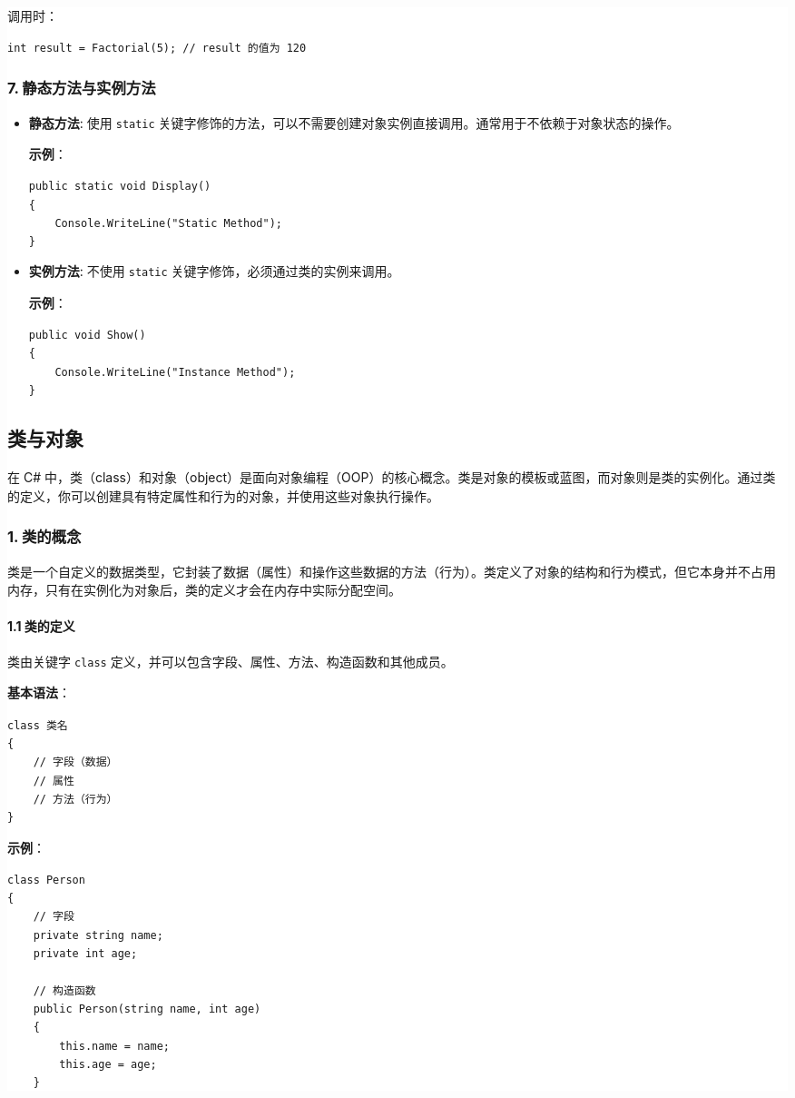 调用时：

```
int result = Factorial(5); // result 的值为 120
```

### 7. **静态方法与实例方法**

- **静态方法**: 使用 `static` 关键字修饰的方法，可以不需要创建对象实例直接调用。通常用于不依赖于对象状态的操作。

  **示例**：

  ```
  public static void Display()
  {
      Console.WriteLine("Static Method");
  }
  ```

- **实例方法**: 不使用 `static` 关键字修饰，必须通过类的实例来调用。

  **示例**：

  ```
  public void Show()
  {
      Console.WriteLine("Instance Method");
  }
  ```



## **类与对象**

在 C# 中，类（class）和对象（object）是面向对象编程（OOP）的核心概念。类是对象的模板或蓝图，而对象则是类的实例化。通过类的定义，你可以创建具有特定属性和行为的对象，并使用这些对象执行操作。

### 1. **类的概念**

类是一个自定义的数据类型，它封装了数据（属性）和操作这些数据的方法（行为）。类定义了对象的结构和行为模式，但它本身并不占用内存，只有在实例化为对象后，类的定义才会在内存中实际分配空间。

#### 1.1 **类的定义**

类由关键字 `class` 定义，并可以包含字段、属性、方法、构造函数和其他成员。

**基本语法**：

```
class 类名
{
    // 字段（数据）
    // 属性
    // 方法（行为）
}
```

**示例**：

```
class Person
{
    // 字段
    private string name;
    private int age;

    // 构造函数
    public Person(string name, int age)
    {
        this.name = name;
        this.age = age;
    }
```